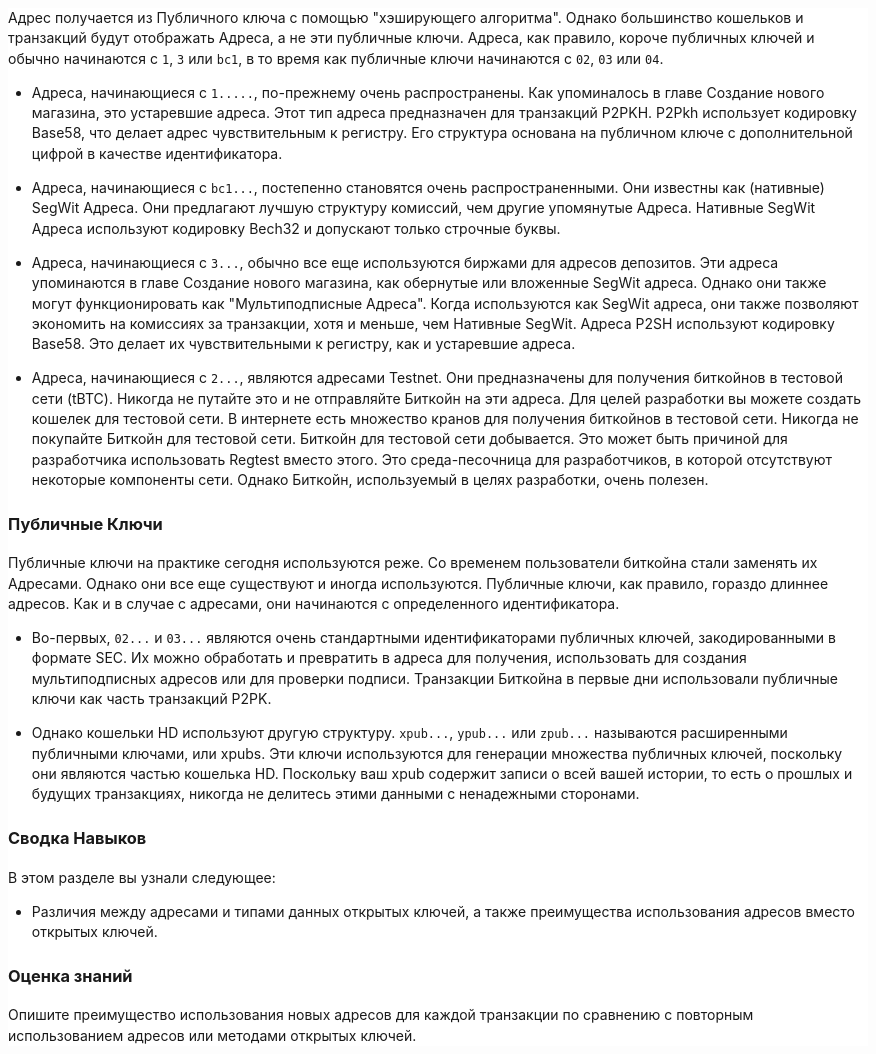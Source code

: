 Адрес получается из Публичного ключа с помощью "хэширующего алгоритма". Однако большинство кошельков и транзакций будут отображать Адреса, а не эти публичные ключи. Адреса, как правило, короче публичных ключей и обычно начинаются с `1`, `3` или `bc1`, в то время как публичные ключи начинаются с `02`, `03` или `04`.

- Адреса, начинающиеся с `1.....`, по-прежнему очень распространены. Как упоминалось в главе Создание нового магазина, это устаревшие адреса. Этот тип адреса предназначен для транзакций P2PKH. P2Pkh использует кодировку Base58, что делает адрес чувствительным к регистру. Его структура основана на публичном ключе с дополнительной цифрой в качестве идентификатора.

- Адреса, начинающиеся с `bc1...`, постепенно становятся очень распространенными. Они известны как (нативные) SegWit Адреса. Они предлагают лучшую структуру комиссий, чем другие упомянутые Адреса. Нативные SegWit Адреса используют кодировку Bech32 и допускают только строчные буквы.

- Адреса, начинающиеся с `3...`, обычно все еще используются биржами для адресов депозитов. Эти адреса упоминаются в главе Создание нового магазина, как обернутые или вложенные SegWit адреса. Однако они также могут функционировать как "Мультиподписные Адреса". Когда используются как SegWit адреса, они также позволяют экономить на комиссиях за транзакции, хотя и меньше, чем Нативные SegWit. Адреса P2SH используют кодировку Base58. Это делает их чувствительными к регистру, как и устаревшие адреса.

- Адреса, начинающиеся с `2...`, являются адресами Testnet. Они предназначены для получения биткойнов в тестовой сети (tBTC). Никогда не путайте это и не отправляйте Биткойн на эти адреса. Для целей разработки вы можете создать кошелек для тестовой сети. В интернете есть множество кранов для получения биткойнов в тестовой сети. Никогда не покупайте Биткойн для тестовой сети. Биткойн для тестовой сети добывается. Это может быть причиной для разработчика использовать Regtest вместо этого. Это среда-песочница для разработчиков, в которой отсутствуют некоторые компоненты сети. Однако Биткойн, используемый в целях разработки, очень полезен.

### Публичные Ключи

Публичные ключи на практике сегодня используются реже. Со временем пользователи биткойна стали заменять их Адресами. Однако они все еще существуют и иногда используются. Публичные ключи, как правило, гораздо длиннее адресов. Как и в случае с адресами, они начинаются с определенного идентификатора.

- Во-первых, `02...` и `03...` являются очень стандартными идентификаторами публичных ключей, закодированными в формате SEC. Их можно обработать и превратить в адреса для получения, использовать для создания мультиподписных адресов или для проверки подписи. Транзакции Биткойна в первые дни использовали публичные ключи как часть транзакций P2PK.

- Однако кошельки HD используют другую структуру. `xpub...`, `ypub...` или `zpub...` называются расширенными публичными ключами, или xpubs. Эти ключи используются для генерации множества публичных ключей, поскольку они являются частью кошелька HD. Поскольку ваш xpub содержит записи о всей вашей истории, то есть о прошлых и будущих транзакциях, никогда не делитесь этими данными с ненадежными сторонами.

### Сводка Навыков

В этом разделе вы узнали следующее:
- Различия между адресами и типами данных открытых ключей, а также преимущества использования адресов вместо открытых ключей.
### Оценка знаний

Опишите преимущество использования новых адресов для каждой транзакции по сравнению с повторным использованием адресов или методами открытых ключей.
